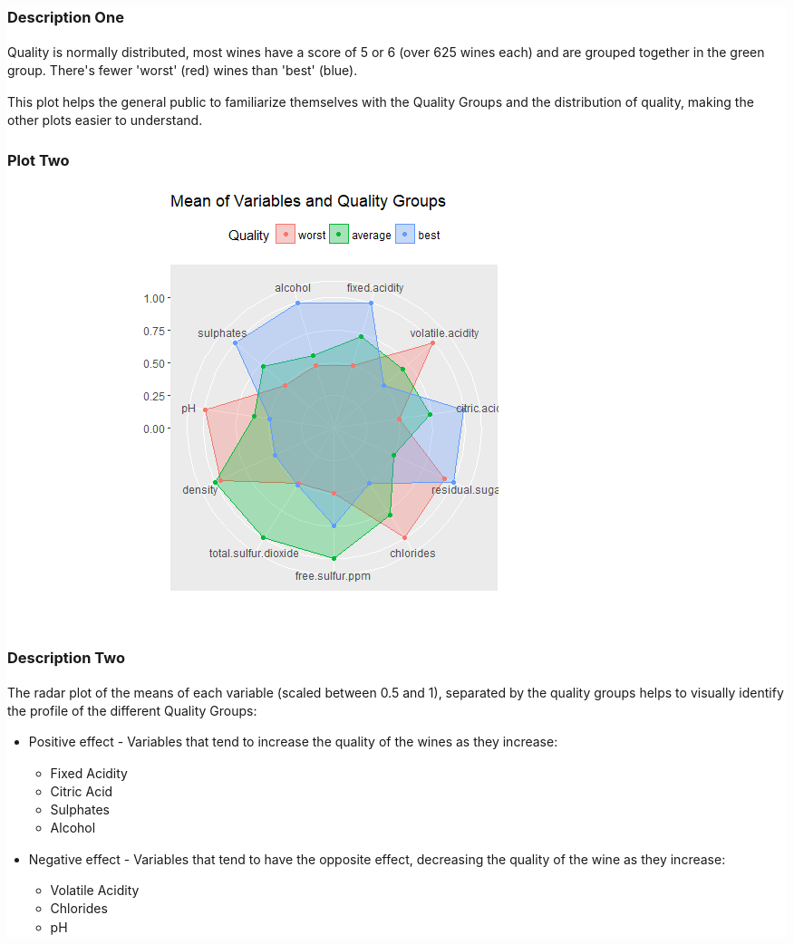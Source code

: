 
### Description One

Quality is normally distributed, most wines have a score of 5 or 6 (over 625 wines each) and are grouped together in the green group. There's fewer 'worst' (red) wines than 'best' (blue).

This plot helps the general public to familiarize themselves with the Quality Groups and the distribution of quality, making the other plots easier to understand.

### Plot Two

![](Project_files/figure-html/unnamed-chunk-68-1.png)

### Description Two

The radar plot of the means of each variable (scaled between 0.5 and 1), separated by the quality groups helps to visually identify the profile of the different Quality Groups:

* Positive effect - Variables that tend to increase the quality of the wines as they increase:
    + Fixed Acidity
    + Citric Acid
    + Sulphates
    + Alcohol
    
* Negative effect - Variables that tend to have the opposite effect, decreasing the quality of the wine as they increase:
    + Volatile Acidity
    + Chlorides
    + pH
    